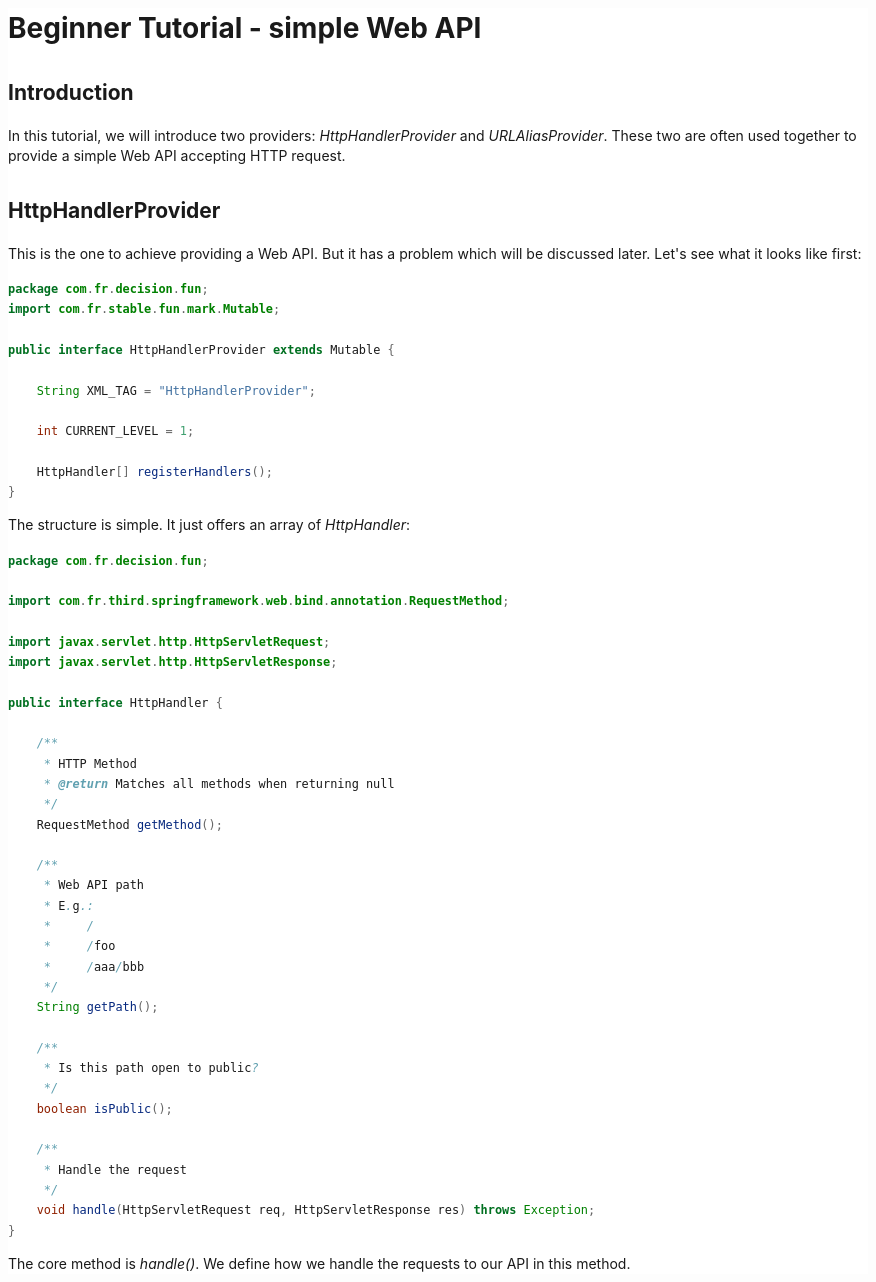 # Beginner Tutorial - simple Web API

## Introduction
In this tutorial, we will introduce two providers: *HttpHandlerProvider* and *URLAliasProvider*. These two are often used together to provide a simple Web API accepting HTTP request.

## HttpHandlerProvider
This is the one to achieve providing a Web API. But it has a problem which will be discussed later. Let's see what it looks like first:
```java
package com.fr.decision.fun;
import com.fr.stable.fun.mark.Mutable;
   
public interface HttpHandlerProvider extends Mutable {
   
    String XML_TAG = "HttpHandlerProvider";
   
    int CURRENT_LEVEL = 1;
   
    HttpHandler[] registerHandlers();
}
```
The structure is simple. It just offers an array of *HttpHandler*:
```java
package com.fr.decision.fun;
   
import com.fr.third.springframework.web.bind.annotation.RequestMethod;
   
import javax.servlet.http.HttpServletRequest;
import javax.servlet.http.HttpServletResponse;
   
public interface HttpHandler {
   
    /**
     * HTTP Method
     * @return Matches all methods when returning null
     */
    RequestMethod getMethod();
   
    /**
     * Web API path
     * E.g.:
     *     /
     *     /foo
     *     /aaa/bbb
     */
    String getPath();
   
    /**
     * Is this path open to public?
     */
    boolean isPublic();
   
    /**
     * Handle the request
     */
    void handle(HttpServletRequest req, HttpServletResponse res) throws Exception;
}
```
The core method is *handle()*. We define how we handle the requests to our API in this method.

